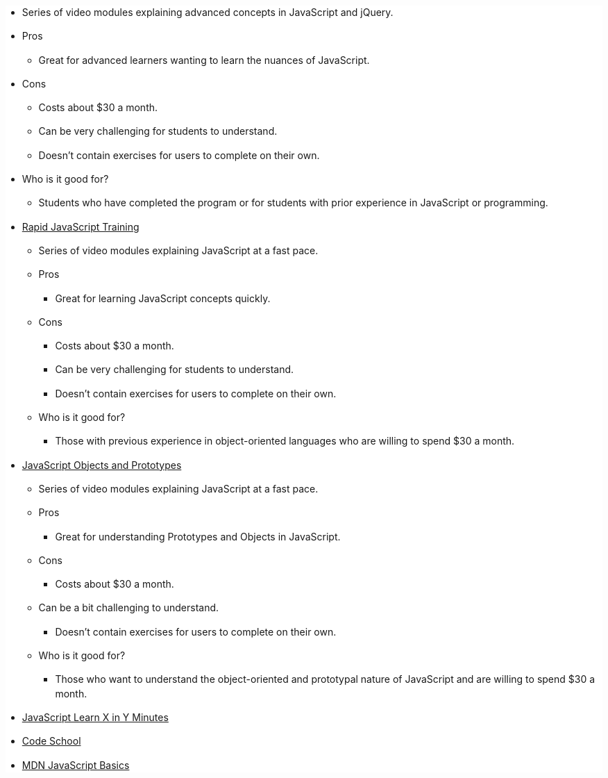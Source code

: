   * Series of video modules explaining advanced concepts in JavaScript and jQuery.

  * Pros

    * Great for advanced learners wanting to learn the nuances of JavaScript.

  * Cons

    * Costs about $30 a month.

    * Can be very challenging for students to understand.

    * Doesn’t contain exercises for users to complete on their own.

  * Who is it good for?

    * Students who have completed the program or for students with prior experience in JavaScript or programming.

* [Rapid JavaScript Training](https://www.pluralsight.com)

  * Series of video modules explaining JavaScript at a fast pace.

  * Pros

    * Great for learning JavaScript concepts quickly.

  * Cons

    * Costs about $30 a month.

    * Can be very challenging for students to understand.

    * Doesn’t contain exercises for users to complete on their own.

  * Who is it good for?

    * Those with previous experience in object-oriented languages who are willing to spend $30 a month.

* [JavaScript Objects and Prototypes](https://www.pluralsight.com)

  * Series of video modules explaining JavaScript at a fast pace.

  * Pros

    * Great for understanding Prototypes and Objects in JavaScript.

  * Cons

    * Costs about $30 a month.

  * Can be a bit challenging to understand.

    * Doesn’t contain exercises for users to complete on their own.

  * Who is it good for?

    * Those who want to understand the object-oriented and prototypal nature of JavaScript and are willing to spend $30 a month.

* [JavaScript Learn X in Y Minutes](https://learnxinyminutes.com/docs/javascript/)

* [Code School](https://www.codeschool.com/learn/javascript)

* [MDN JavaScript Basics](https://developer.mozilla.org/en-US/docs/Learn/Getting_started_with_the_web/JavaScript_basics)
